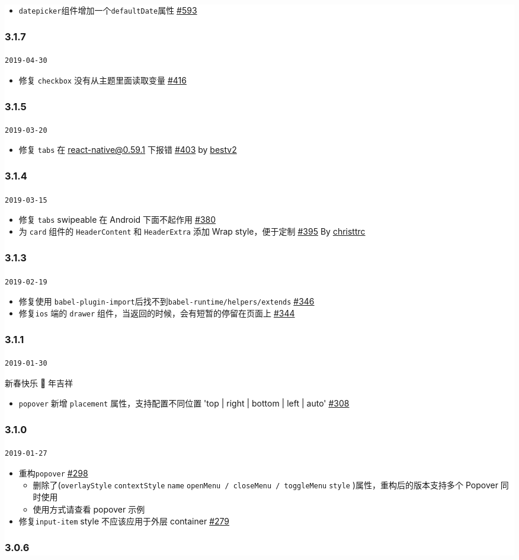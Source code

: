- `datepicker`组件增加一个`defaultDate`属性 [#593](https://github.com/ant-design/ant-design-mobile-rn/pull/593)

### 3.1.7

`2019-04-30`

- 修复 `checkbox` 没有从主题里面读取变量 [#416](https://github.com/ant-design/ant-design-mobile-rn/issues/416)

### 3.1.5

`2019-03-20`

- 修复 `tabs` 在 react-native@0.59.1 下报错 [#403](https://github.com/ant-design/ant-design-mobile-rn/issues/403) by [bestv2](https://github.com/bestv2)

### 3.1.4

`2019-03-15`

- 修复 `tabs` swipeable 在 Android 下面不起作用 [#380](https://github.com/ant-design/ant-design-mobile-rn/issues/380)
- 为 `card` 组件的 `HeaderContent` 和 `HeaderExtra` 添加 Wrap style，便于定制 [#395](https://github.com/ant-design/ant-design-mobile-rn/issues/395) By [christtrc](https://github.com/ant-design/ant-design-mobile-rn/commits?author=christtrc)

### 3.1.3

`2019-02-19`

- 修复使用 `babel-plugin-import`后找不到`babel-runtime/helpers/extends` [#346](https://github.com/ant-design/ant-design-mobile-rn/issues/346)
- 修复`ios` 端的 `drawer` 组件，当返回的时候，会有短暂的停留在页面上 [#344](https://github.com/ant-design/ant-design-mobile-rn/issues/344)

### 3.1.1

`2019-01-30`

新春快乐 🐷 年吉祥

- `popover` 新增 `placement` 属性，支持配置不同位置 'top | right | bottom | left | auto' [#308](https://github.com/ant-design/ant-design-mobile-rn/issues/308)

### 3.1.0

`2019-01-27`

- 重构`popover` [#298](https://github.com/ant-design/ant-design-mobile-rn/pull/298)
  - 删除了(`overlayStyle` `contextStyle` `name` `openMenu / closeMenu / toggleMenu` `style` )属性，重构后的版本支持多个 Popover 同时使用
  - 使用方式请查看 popover 示例
- 修复`input-item` style 不应该应用于外层 container [#279](https://github.com/ant-design/ant-design-mobile-rn/issues/279)

### 3.0.6
